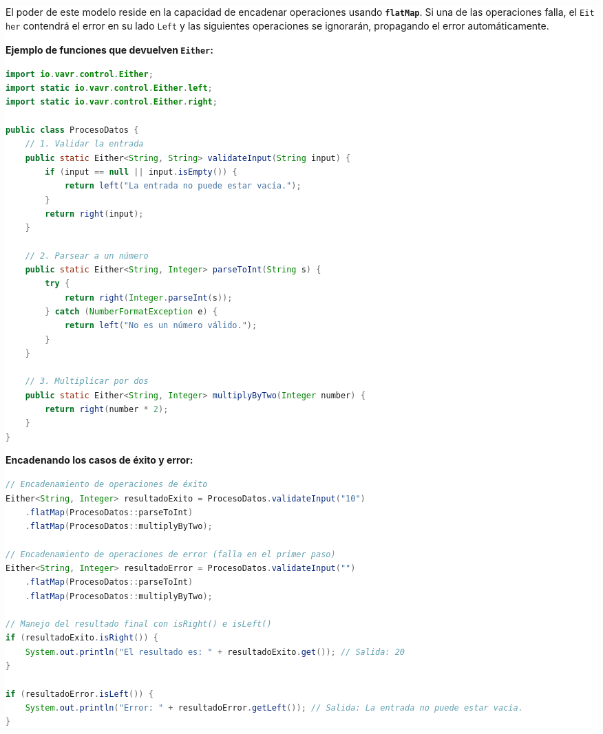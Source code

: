 El poder de este modelo reside en la capacidad de encadenar operaciones usando **`flatMap`**. Si una de las operaciones falla, el `Either` contendrá el error en su lado `Left` y las siguientes operaciones se ignorarán, propagando el error automáticamente.

**Ejemplo de funciones que devuelven `Either`:**

```java
import io.vavr.control.Either;
import static io.vavr.control.Either.left;
import static io.vavr.control.Either.right;

public class ProcesoDatos {
    // 1. Validar la entrada
    public static Either<String, String> validateInput(String input) {
        if (input == null || input.isEmpty()) {
            return left("La entrada no puede estar vacía.");
        }
        return right(input);
    }

    // 2. Parsear a un número
    public static Either<String, Integer> parseToInt(String s) {
        try {
            return right(Integer.parseInt(s));
        } catch (NumberFormatException e) {
            return left("No es un número válido.");
        }
    }

    // 3. Multiplicar por dos
    public static Either<String, Integer> multiplyByTwo(Integer number) {
        return right(number * 2);
    }
}
```

**Encadenando los casos de éxito y error:**

```java
// Encadenamiento de operaciones de éxito
Either<String, Integer> resultadoExito = ProcesoDatos.validateInput("10")
    .flatMap(ProcesoDatos::parseToInt)
    .flatMap(ProcesoDatos::multiplyByTwo);

// Encadenamiento de operaciones de error (falla en el primer paso)
Either<String, Integer> resultadoError = ProcesoDatos.validateInput("")
    .flatMap(ProcesoDatos::parseToInt)
    .flatMap(ProcesoDatos::multiplyByTwo);

// Manejo del resultado final con isRight() e isLeft()
if (resultadoExito.isRight()) {
    System.out.println("El resultado es: " + resultadoExito.get()); // Salida: 20
}

if (resultadoError.isLeft()) {
    System.out.println("Error: " + resultadoError.getLeft()); // Salida: La entrada no puede estar vacía.
}
```
